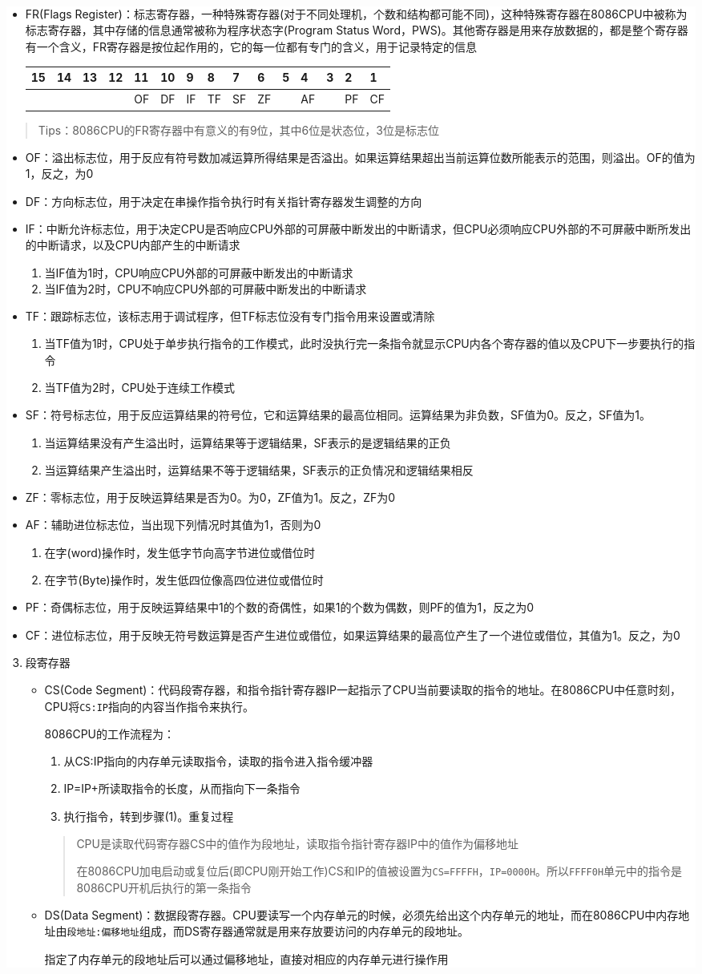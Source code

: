   * FR(Flags Register)：标志寄存器，一种特殊寄存器(对于不同处理机，个数和结构都可能不同)，这种特殊寄存器在8086CPU中被称为标志寄存器，其中存储的信息通常被称为程序状态字(Program Status Word，PWS)。其他寄存器是用来存放数据的，都是整个寄存器有一个含义，FR寄存器是按位起作用的，它的每一位都有专门的含义，用于记录特定的信息

     | 15  | 14  | 13  | 12  | 11  | 10  | 9   | 8   | 7   | 6   | 5   | 4   | 3   | 2   | 1   |
     | --- | --- | --- | --- | --- | --- | --- | --- | --- | --- | --- | --- | --- | --- | --- |
     |     |     |     |     | OF  | DF  | IF  | TF  | SF  | ZF  |     | AF  |     | PF  | CF  |

   > Tips：8086CPU的FR寄存器中有意义的有9位，其中6位是状态位，3位是标志位

   * OF：溢出标志位，用于反应有符号数加减运算所得结果是否溢出。如果运算结果超出当前运算位数所能表示的范围，则溢出。OF的值为1，反之，为0

   * DF：方向标志位，用于决定在串操作指令执行时有关指针寄存器发生调整的方向

   * IF：中断允许标志位，用于决定CPU是否响应CPU外部的可屏蔽中断发出的中断请求，但CPU必须响应CPU外部的不可屏蔽中断所发出的中断请求，以及CPU内部产生的中断请求

     1. 当IF值为1时，CPU响应CPU外部的可屏蔽中断发出的中断请求
     2. 当IF值为2时，CPU不响应CPU外部的可屏蔽中断发出的中断请求

   * TF：跟踪标志位，该标志用于调试程序，但TF标志位没有专门指令用来设置或清除

     1. 当TF值为1时，CPU处于单步执行指令的工作模式，此时没执行完一条指令就显示CPU内各个寄存器的值以及CPU下一步要执行的指令

     2. 当TF值为2时，CPU处于连续工作模式

   * SF：符号标志位，用于反应运算结果的符号位，它和运算结果的最高位相同。运算结果为非负数，SF值为0。反之，SF值为1。

     1. 当运算结果没有产生溢出时，运算结果等于逻辑结果，SF表示的是逻辑结果的正负

     2. 当运算结果产生溢出时，运算结果不等于逻辑结果，SF表示的正负情况和逻辑结果相反

   * ZF：零标志位，用于反映运算结果是否为0。为0，ZF值为1。反之，ZF为0

   * AF：辅助进位标志位，当出现下列情况时其值为1，否则为0

     1. 在字(word)操作时，发生低字节向高字节进位或借位时

     2. 在字节(Byte)操作时，发生低四位像高四位进位或借位时

   * PF：奇偶标志位，用于反映运算结果中1的个数的奇偶性，如果1的个数为偶数，则PF的值为1，反之为0

   * CF：进位标志位，用于反映无符号数运算是否产生进位或借位，如果运算结果的最高位产生了一个进位或借位，其值为1。反之，为0

3. 段寄存器

   * CS(Code Segment)：代码段寄存器，和指令指针寄存器IP一起指示了CPU当前要读取的指令的地址。在8086CPU中任意时刻，CPU将`CS:IP`指向的内容当作指令来执行。

     8086CPU的工作流程为：

     1. 从CS:IP指向的内存单元读取指令，读取的指令进入指令缓冲器

     2. IP=IP+所读取指令的长度，从而指向下一条指令

     3. 执行指令，转到步骤(1)。重复过程

     > CPU是读取代码寄存器CS中的值作为段地址，读取指令指针寄存器IP中的值作为偏移地址
     >
     > 在8086CPU加电启动或复位后(即CPU刚开始工作)CS和IP的值被设置为`CS=FFFFH`，`IP=0000H`。所以`FFFF0H`单元中的指令是8086CPU开机后执行的第一条指令

   * DS(Data Segment)：数据段寄存器。CPU要读写一个内存单元的时候，必须先给出这个内存单元的地址，而在8086CPU中内存地址由`段地址:偏移地址`组成，而DS寄存器通常就是用来存放要访问的内存单元的段地址。

     指定了内存单元的段地址后可以通过偏移地址，直接对相应的内存单元进行操作用
